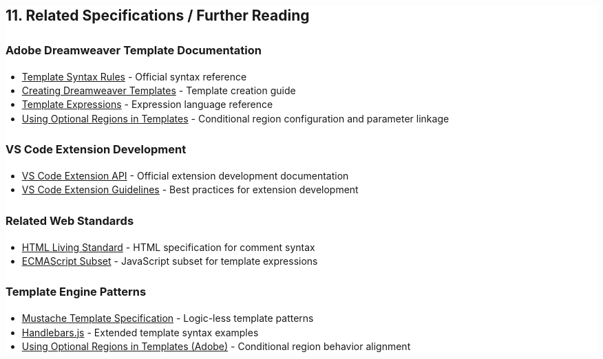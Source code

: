 ## 11. Related Specifications / Further Reading

### Adobe Dreamweaver Template Documentation
- [Template Syntax Rules](https://helpx.adobe.com/dreamweaver/using/template-syntax.html) - Official syntax reference
- [Creating Dreamweaver Templates](https://helpx.adobe.com/dreamweaver/using/creating-dreamweaver-template.html) - Template creation guide
- [Template Expressions](https://helpx.adobe.com/dreamweaver/using/dreamweaver-templates.html#template_expressions) - Expression language reference
- [Using Optional Regions in Templates](https://helpx.adobe.com/dreamweaver/using/using-optional-regions-templates.html) - Conditional region configuration and parameter linkage

### VS Code Extension Development
- [VS Code Extension API](https://code.visualstudio.com/api) - Official extension development documentation
- [VS Code Extension Guidelines](https://code.visualstudio.com/api/references/extension-guidelines) - Best practices for extension development

### Related Web Standards
- [HTML Living Standard](https://html.spec.whatwg.org/) - HTML specification for comment syntax
- [ECMAScript Subset](https://tc39.es/ecma262/) - JavaScript subset for template expressions

### Template Engine Patterns
- [Mustache Template Specification](https://mustache.github.io/mustache.5.html) - Logic-less template patterns
- [Handlebars.js](https://handlebarsjs.com/) - Extended template syntax examples
- [Using Optional Regions in Templates (Adobe)](https://helpx.adobe.com/dreamweaver/using/using-optional-regions-templates.html) - Conditional region behavior alignment